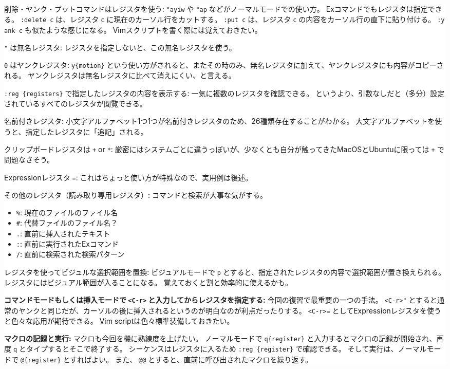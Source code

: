 削除・ヤンク・プットコマンドはレジスタを使う:
`"ayiw` や `"ap` などがノーマルモードでの使い方。
Exコマンドでもレジスタは指定できる。
`:delete c` は、レジスタ `c` に現在のカーソル行をカットする。
`:put c` は、レジスタ `c` の内容をカーソル行の直下に貼り付ける。
`:yank c` も似たような感じになる。
Vimスクリプトを書く際には覚えておきたい。

`"` は無名レジスタ:
レジスタを指定しないと、この無名レジスタを使う。

`0` はヤンクレジスタ:
`y{motion}` という使い方がされると、またその時のみ、無名レジスタに加えて、ヤンクレジスタにも内容がコピーされる。
ヤンクレジスタは無名レジスタに比べて消えにくい、と言える。

`:reg {registers}` で指定したレジスタの内容を表示する:
一気に複数のレジスタを確認できる。
というより、引数なしだと（多分）設定されているすべてのレジスタが閲覧できる。

名前付きレジスタ:
小文字アルファベット1つ1つが名前付きレジスタのため、26種類存在することがわかる。
大文字アルファベットを使うと、指定したレジスタに「追記」される。

クリップボードレジスタは `+` or `*`:
厳密にはシステムごとに違うっぽいが、少なくとも自分が触ってきたMacOSとUbuntuに限っては `+` で問題なさそう。

Expressionレジスタ `=`:
これはちょっと使い方が特殊なので、実用例は後述。

その他のレジスタ（読み取り専用レジスタ）:
コマンドと検索が大事な気がする。

- `%`: 現在のファイルのファイル名
- `#`: 代替ファイルのファイル名？
- `.`: 直前に挿入されたテキスト
- `:`: 直前に実行されたExコマンド
- `/`: 直前に検索された検索パターン

レジスタを使ってビジュルな選択範囲を置換:
ビジュアルモードで `p` とすると、指定されたレジスタの内容で選択範囲が置き換えられる。
レジスタにはビジュアル範囲が入ることになる。
覚えておくと割と効率的に使えるかも。

**コマンドモードもしくは挿入モードで `<C-r>` と入力してからレジスタを指定する:**
今回の復習で最重要の一つの手法。
`<C-r>"` とすると通常のヤンクと同じだが、カーソルの後に挿入されるというのが明白なのが利点だったりする。
`<C-r>=` としてExpressionレジスタを使うと色々な応用が期待できる。
Vim scriptは色々標準装備しておきたい。

**マクロの記録と実行:**
マクロも今回を機に熟練度を上げたい。
ノーマルモードで `q{register}` と入力するとマクロの記録が開始され、再度 `q` とタイプするとそこで終了する。
シーケンスはレジスタに入るため `:reg {register}` で確認できる。
そして実行は、ノーマルモードで `@{register}` とすればよい。
また、 `@@` とすると、直前に呼び出されたマクロを繰り返す。
